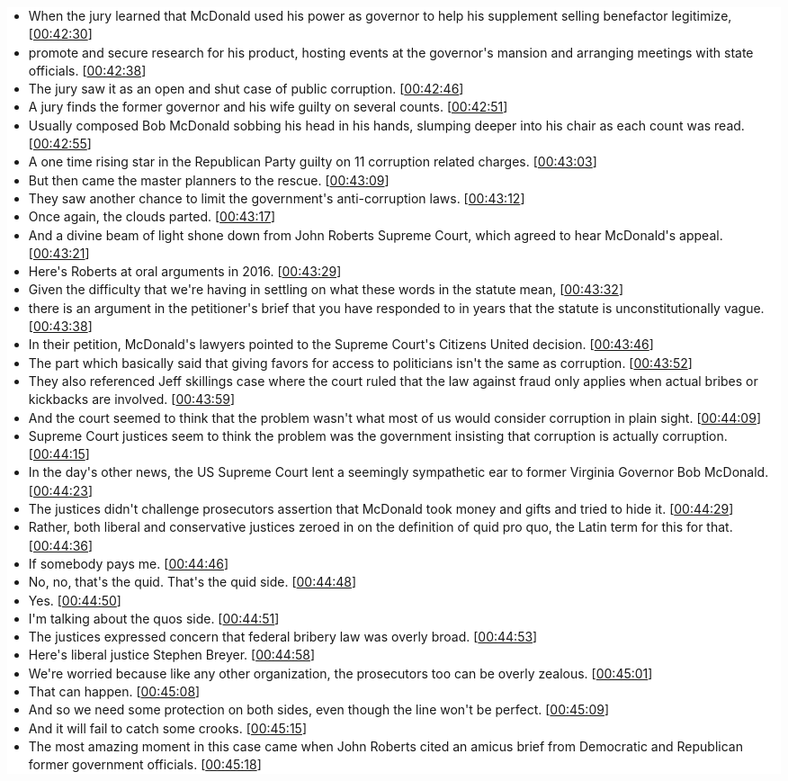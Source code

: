*  When the jury learned that McDonald used his power as governor to help his supplement selling benefactor legitimize, [[00:42:30](https://www.youtube.com/watch?v=DypNs4-FlBs&t=2550.0s)]
*  promote and secure research for his product, hosting events at the governor's mansion and arranging meetings with state officials. [[00:42:38](https://www.youtube.com/watch?v=DypNs4-FlBs&t=2558.0s)]
*  The jury saw it as an open and shut case of public corruption. [[00:42:46](https://www.youtube.com/watch?v=DypNs4-FlBs&t=2566.0s)]
*  A jury finds the former governor and his wife guilty on several counts. [[00:42:51](https://www.youtube.com/watch?v=DypNs4-FlBs&t=2571.0s)]
*  Usually composed Bob McDonald sobbing his head in his hands, slumping deeper into his chair as each count was read. [[00:42:55](https://www.youtube.com/watch?v=DypNs4-FlBs&t=2575.0s)]
*  A one time rising star in the Republican Party guilty on 11 corruption related charges. [[00:43:03](https://www.youtube.com/watch?v=DypNs4-FlBs&t=2583.0s)]
*  But then came the master planners to the rescue. [[00:43:09](https://www.youtube.com/watch?v=DypNs4-FlBs&t=2589.0s)]
*  They saw another chance to limit the government's anti-corruption laws. [[00:43:12](https://www.youtube.com/watch?v=DypNs4-FlBs&t=2592.0s)]
*  Once again, the clouds parted. [[00:43:17](https://www.youtube.com/watch?v=DypNs4-FlBs&t=2597.0s)]
*  And a divine beam of light shone down from John Roberts Supreme Court, which agreed to hear McDonald's appeal. [[00:43:21](https://www.youtube.com/watch?v=DypNs4-FlBs&t=2601.0s)]
*  Here's Roberts at oral arguments in 2016. [[00:43:29](https://www.youtube.com/watch?v=DypNs4-FlBs&t=2609.0s)]
*  Given the difficulty that we're having in settling on what these words in the statute mean, [[00:43:32](https://www.youtube.com/watch?v=DypNs4-FlBs&t=2612.0s)]
*  there is an argument in the petitioner's brief that you have responded to in years that the statute is unconstitutionally vague. [[00:43:38](https://www.youtube.com/watch?v=DypNs4-FlBs&t=2618.0s)]
*  In their petition, McDonald's lawyers pointed to the Supreme Court's Citizens United decision. [[00:43:46](https://www.youtube.com/watch?v=DypNs4-FlBs&t=2626.0s)]
*  The part which basically said that giving favors for access to politicians isn't the same as corruption. [[00:43:52](https://www.youtube.com/watch?v=DypNs4-FlBs&t=2632.0s)]
*  They also referenced Jeff skillings case where the court ruled that the law against fraud only applies when actual bribes or kickbacks are involved. [[00:43:59](https://www.youtube.com/watch?v=DypNs4-FlBs&t=2639.0s)]
*  And the court seemed to think that the problem wasn't what most of us would consider corruption in plain sight. [[00:44:09](https://www.youtube.com/watch?v=DypNs4-FlBs&t=2649.0s)]
*  Supreme Court justices seem to think the problem was the government insisting that corruption is actually corruption. [[00:44:15](https://www.youtube.com/watch?v=DypNs4-FlBs&t=2655.0s)]
*  In the day's other news, the US Supreme Court lent a seemingly sympathetic ear to former Virginia Governor Bob McDonald. [[00:44:23](https://www.youtube.com/watch?v=DypNs4-FlBs&t=2663.0s)]
*  The justices didn't challenge prosecutors assertion that McDonald took money and gifts and tried to hide it. [[00:44:29](https://www.youtube.com/watch?v=DypNs4-FlBs&t=2669.0s)]
*  Rather, both liberal and conservative justices zeroed in on the definition of quid pro quo, the Latin term for this for that. [[00:44:36](https://www.youtube.com/watch?v=DypNs4-FlBs&t=2676.0s)]
*  If somebody pays me. [[00:44:46](https://www.youtube.com/watch?v=DypNs4-FlBs&t=2686.0s)]
*  No, no, that's the quid. That's the quid side. [[00:44:48](https://www.youtube.com/watch?v=DypNs4-FlBs&t=2688.0s)]
*  Yes. [[00:44:50](https://www.youtube.com/watch?v=DypNs4-FlBs&t=2690.0s)]
*  I'm talking about the quos side. [[00:44:51](https://www.youtube.com/watch?v=DypNs4-FlBs&t=2691.0s)]
*  The justices expressed concern that federal bribery law was overly broad. [[00:44:53](https://www.youtube.com/watch?v=DypNs4-FlBs&t=2693.0s)]
*  Here's liberal justice Stephen Breyer. [[00:44:58](https://www.youtube.com/watch?v=DypNs4-FlBs&t=2698.0s)]
*  We're worried because like any other organization, the prosecutors too can be overly zealous. [[00:45:01](https://www.youtube.com/watch?v=DypNs4-FlBs&t=2701.0s)]
*  That can happen. [[00:45:08](https://www.youtube.com/watch?v=DypNs4-FlBs&t=2708.0s)]
*  And so we need some protection on both sides, even though the line won't be perfect. [[00:45:09](https://www.youtube.com/watch?v=DypNs4-FlBs&t=2709.0s)]
*  And it will fail to catch some crooks. [[00:45:15](https://www.youtube.com/watch?v=DypNs4-FlBs&t=2715.0s)]
*  The most amazing moment in this case came when John Roberts cited an amicus brief from Democratic and Republican former government officials. [[00:45:18](https://www.youtube.com/watch?v=DypNs4-FlBs&t=2718.0s)]
